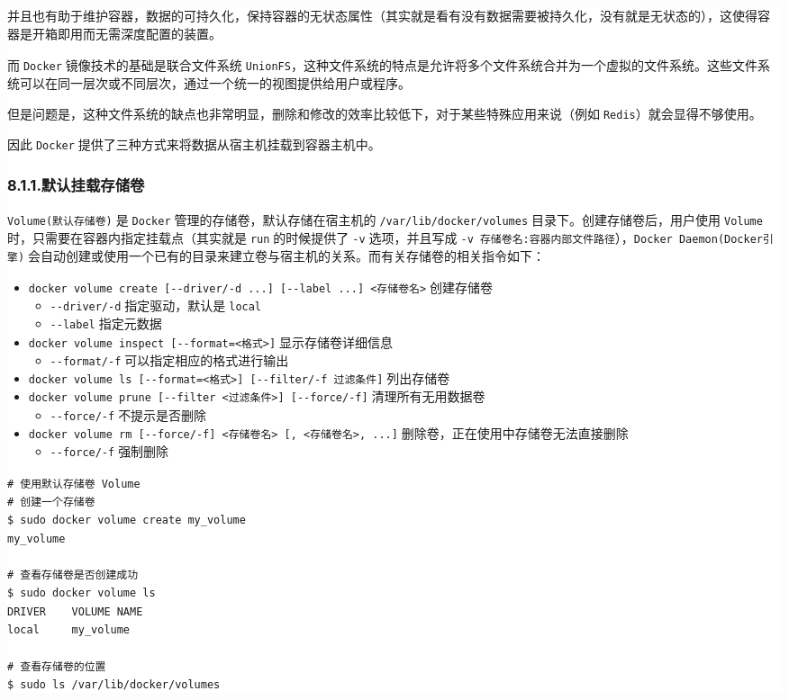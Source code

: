 并且也有助于维护容器，数据的可持久化，保持容器的无状态属性（其实就是看有没有数据需要被持久化，没有就是无状态的），这使得容器是开箱即用而无需深度配置的装置。

而 `Docker` 镜像技术的基础是联合文件系统 `UnionFS`，这种文件系统的特点是允许将多个文件系统合并为一个虚拟的文件系统。这些文件系统可以在同一层次或不同层次，通过一个统一的视图提供给用户或程序。

但是问题是，这种文件系统的缺点也非常明显，删除和修改的效率比较低下，对于某些特殊应用来说（例如 `Redis`）就会显得不够使用。

因此 `Docker` 提供了三种方式来将数据从宿主机挂载到容器主机中。

### 8.1.1.默认挂载存储卷

`Volume(默认存储卷)` 是 `Docker` 管理的存储卷，默认存储在宿主机的 `/var/lib/docker/volumes` 目录下。创建存储卷后，用户使用 `Volume` 时，只需要在容器内指定挂载点（其实就是 `run` 的时候提供了 `-v` 选项，并且写成 `-v 存储卷名:容器内部文件路径`），`Docker Daemon(Docker引擎)` 会自动创建或使用一个已有的目录来建立卷与宿主机的关系。而有关存储卷的相关指令如下：

-   `docker volume create [--driver/-d ...] [--label ...] <存储卷名>` 创建存储卷
    -   `--driver/-d` 指定驱动，默认是 `local`
    -   `--label` 指定元数据
-   `docker volume inspect [--format=<格式>]` 显示存储卷详细信息
    -   `--format/-f` 可以指定相应的格式进行输出
-   `docker volume ls [--format=<格式>] [--filter/-f 过滤条件]` 列出存储卷
-   `docker volume prune [--filter <过滤条件>] [--force/-f]` 清理所有无用数据卷
    -   `--force/-f` 不提示是否删除
-   `docker volume rm [--force/-f] <存储卷名> [, <存储卷名>, ...]` 删除卷，正在使用中存储卷无法直接删除
    -   `--force/-f` 强制删除

```shell
# 使用默认存储卷 Volume
# 创建一个存储卷
$ sudo docker volume create my_volume
my_volume

# 查看存储卷是否创建成功
$ sudo docker volume ls
DRIVER    VOLUME NAME
local     my_volume

# 查看存储卷的位置
$ sudo ls /var/lib/docker/volumes
